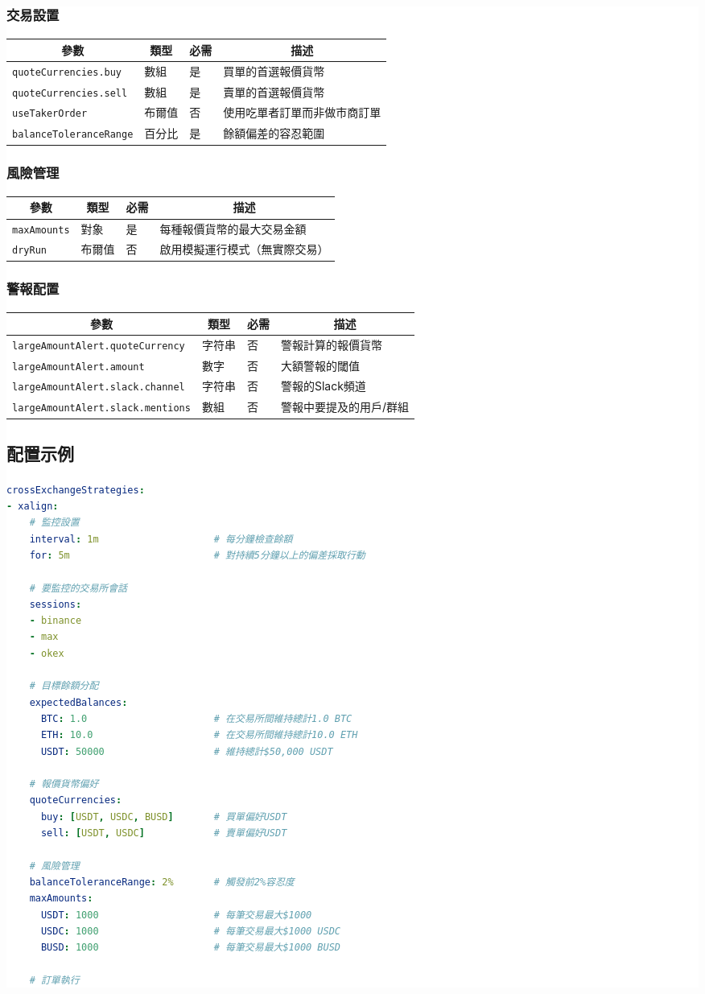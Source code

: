 ### 交易設置
| 參數 | 類型 | 必需 | 描述 |
|------|------|------|------|
| `quoteCurrencies.buy` | 數組 | 是 | 買單的首選報價貨幣 |
| `quoteCurrencies.sell` | 數組 | 是 | 賣單的首選報價貨幣 |
| `useTakerOrder` | 布爾值 | 否 | 使用吃單者訂單而非做市商訂單 |
| `balanceToleranceRange` | 百分比 | 是 | 餘額偏差的容忍範圍 |

### 風險管理
| 參數 | 類型 | 必需 | 描述 |
|------|------|------|------|
| `maxAmounts` | 對象 | 是 | 每種報價貨幣的最大交易金額 |
| `dryRun` | 布爾值 | 否 | 啟用模擬運行模式（無實際交易） |

### 警報配置
| 參數 | 類型 | 必需 | 描述 |
|------|------|------|------|
| `largeAmountAlert.quoteCurrency` | 字符串 | 否 | 警報計算的報價貨幣 |
| `largeAmountAlert.amount` | 數字 | 否 | 大額警報的閾值 |
| `largeAmountAlert.slack.channel` | 字符串 | 否 | 警報的Slack頻道 |
| `largeAmountAlert.slack.mentions` | 數組 | 否 | 警報中要提及的用戶/群組 |

## 配置示例

```yaml
crossExchangeStrategies:
- xalign:
    # 監控設置
    interval: 1m                    # 每分鐘檢查餘額
    for: 5m                         # 對持續5分鐘以上的偏差採取行動
    
    # 要監控的交易所會話
    sessions:
    - binance
    - max
    - okex
    
    # 目標餘額分配
    expectedBalances:
      BTC: 1.0                      # 在交易所間維持總計1.0 BTC
      ETH: 10.0                     # 在交易所間維持總計10.0 ETH
      USDT: 50000                   # 維持總計$50,000 USDT
    
    # 報價貨幣偏好
    quoteCurrencies:
      buy: [USDT, USDC, BUSD]       # 買單偏好USDT
      sell: [USDT, USDC]            # 賣單偏好USDT
    
    # 風險管理
    balanceToleranceRange: 2%       # 觸發前2%容忍度
    maxAmounts:
      USDT: 1000                    # 每筆交易最大$1000
      USDC: 1000                    # 每筆交易最大$1000 USDC
      BUSD: 1000                    # 每筆交易最大$1000 BUSD
    
    # 訂單執行
```